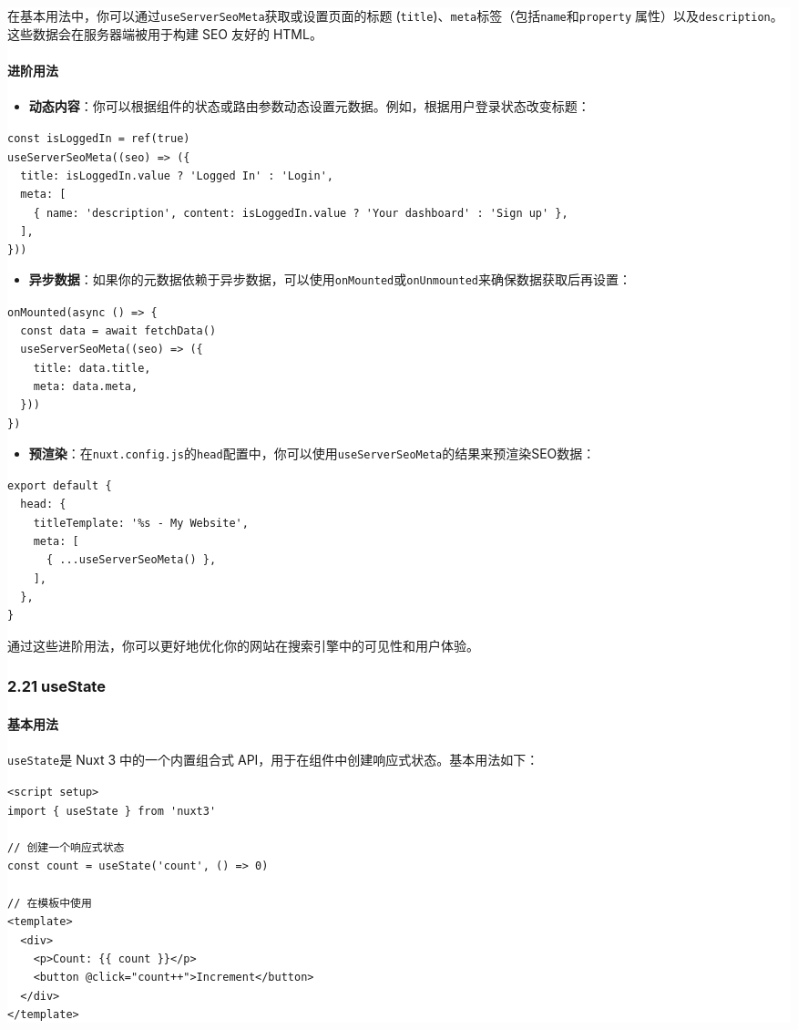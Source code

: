 ```
```

在基本用法中，你可以通过`useServerSeoMeta`获取或设置页面的标题 (`title`)、`meta`标签（包括`name`和`property`
属性）以及`description`。这些数据会在服务器端被用于构建 SEO 友好的 HTML。

#### 进阶用法

- **动态内容**：你可以根据组件的状态或路由参数动态设置元数据。例如，根据用户登录状态改变标题：

```
const isLoggedIn = ref(true)
useServerSeoMeta((seo) => ({
  title: isLoggedIn.value ? 'Logged In' : 'Login',
  meta: [
    { name: 'description', content: isLoggedIn.value ? 'Your dashboard' : 'Sign up' },
  ],
}))

```

- **异步数据**：如果你的元数据依赖于异步数据，可以使用`onMounted`或`onUnmounted`来确保数据获取后再设置：

```
onMounted(async () => {
  const data = await fetchData()
  useServerSeoMeta((seo) => ({
    title: data.title,
    meta: data.meta,
  }))
})

```

- **预渲染**：在`nuxt.config.js`的`head`配置中，你可以使用`useServerSeoMeta`的结果来预渲染SEO数据：

```
export default {
  head: {
    titleTemplate: '%s - My Website',
    meta: [
      { ...useServerSeoMeta() },
    ],
  },
}

```

通过这些进阶用法，你可以更好地优化你的网站在搜索引擎中的可见性和用户体验。

### 2.21 useState

#### 基本用法

`useState`是 Nuxt 3 中的一个内置组合式 API，用于在组件中创建响应式状态。基本用法如下：

```
<script setup>
import { useState } from 'nuxt3'

// 创建一个响应式状态
const count = useState('count', () => 0)

// 在模板中使用
<template>
  <div>
    <p>Count: {{ count }}</p>
    <button @click="count++">Increment</button>
  </div>
</template>
```